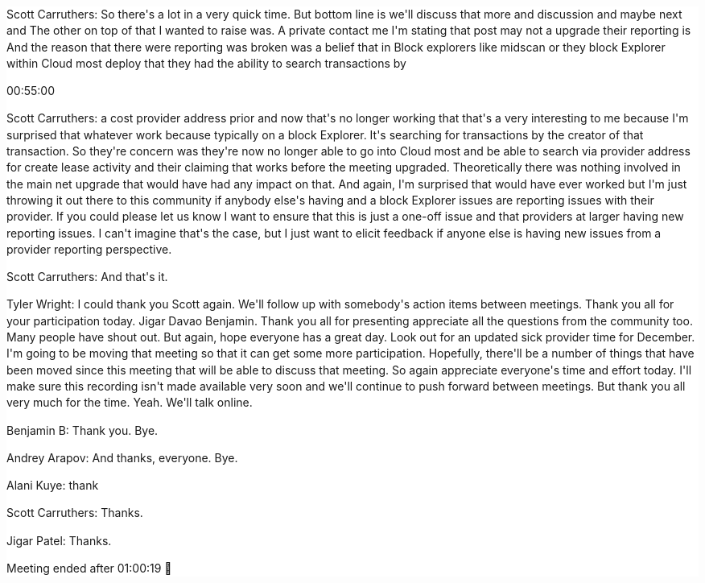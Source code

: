 Scott Carruthers: So there's a lot in a very quick time. But bottom line is we'll discuss that more and discussion and maybe next and The other on top of that I wanted to raise was. A private contact me I'm stating that post may not a upgrade their reporting is And the reason that there were reporting was broken was a belief that in Block explorers like midscan or they block Explorer within Cloud most deploy that they had the ability to search transactions by

00:55:00

Scott Carruthers: a cost provider address prior and now that's no longer working that that's a very interesting to me because I'm surprised that whatever work because typically on a block Explorer. It's searching for transactions by the creator of that transaction. So they're concern was they're now no longer able to go into Cloud most and be able to search via provider address for create lease activity and their claiming that works before the meeting upgraded. Theoretically there was nothing involved in the main net upgrade that would have had any impact on that. And again, I'm surprised that would have ever worked but I'm just throwing it out there to this community if anybody else's having and a block Explorer issues are reporting issues with their provider. If you could please let us know I want to ensure that this is just a one-off issue and that providers at larger having new reporting issues. I can't imagine that's the case, but I just want to elicit feedback if anyone else is having new issues from a provider reporting perspective.

Scott Carruthers: And that's it.

Tyler Wright: I could thank you Scott again. We'll follow up with somebody's action items between meetings. Thank you all for your participation today. Jigar Davao Benjamin. Thank you all for presenting appreciate all the questions from the community too. Many people have shout out. But again, hope everyone has a great day. Look out for an updated sick provider time for December. I'm going to be moving that meeting so that it can get some more participation. Hopefully, there'll be a number of things that have been moved since this meeting that will be able to discuss that meeting. So again appreciate everyone's time and effort today. I'll make sure this recording isn't made available very soon and we'll continue to push forward between meetings. But thank you all very much for the time. Yeah. We'll talk online.

Benjamin B: Thank you. Bye.

Andrey Arapov: And thanks, everyone. Bye.

Alani Kuye: thank

Scott Carruthers: Thanks.

Jigar Patel: Thanks.

Meeting ended after 01:00:19 👋

